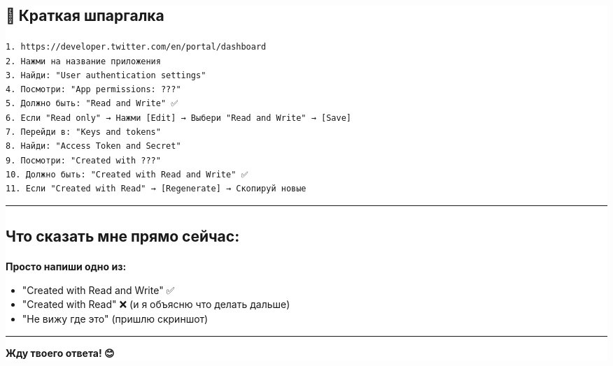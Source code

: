 ## 📸 Краткая шпаргалка

```
1. https://developer.twitter.com/en/portal/dashboard
2. Нажми на название приложения
3. Найди: "User authentication settings"
4. Посмотри: "App permissions: ???"
5. Должно быть: "Read and Write" ✅
6. Если "Read only" → Нажми [Edit] → Выбери "Read and Write" → [Save]
7. Перейди в: "Keys and tokens"
8. Найди: "Access Token and Secret"
9. Посмотри: "Created with ???"
10. Должно быть: "Created with Read and Write" ✅
11. Если "Created with Read" → [Regenerate] → Скопируй новые
```

---

## Что сказать мне прямо сейчас:

**Просто напиши одно из:**

- "Created with Read and Write" ✅
- "Created with Read" ❌ (и я объясню что делать дальше)
- "Не вижу где это" (пришлю скриншот)

---

**Жду твоего ответа! 😊**

